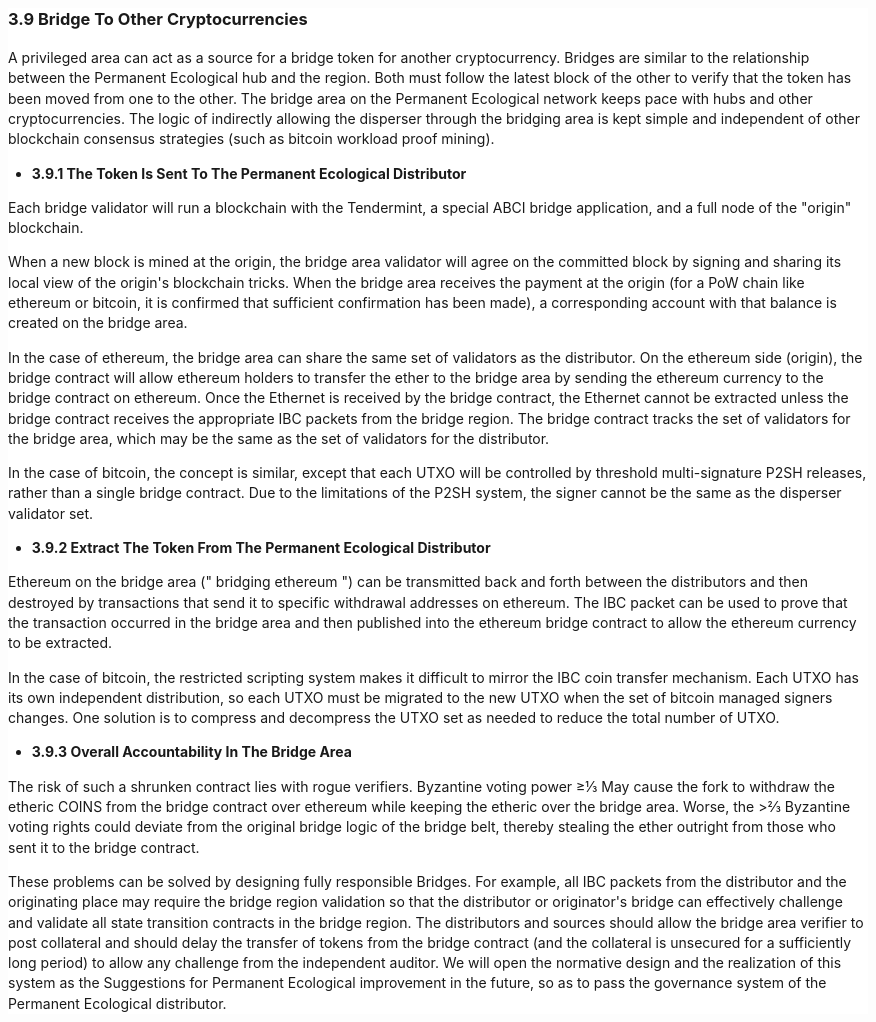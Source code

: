 ### 3.9 Bridge To Other Cryptocurrencies

A privileged area can act as a source for a bridge token for another cryptocurrency. Bridges are similar to the relationship between the Permanent Ecological hub and the region. Both must follow the latest block of the other to verify that the token has been moved from one to the other. The bridge area on the Permanent Ecological network keeps pace with hubs and other cryptocurrencies. The logic of indirectly allowing the disperser through the bridging area is kept simple and independent of other blockchain consensus strategies (such as bitcoin workload proof mining).

  * **3.9.1 The Token Is Sent To The Permanent Ecological Distributor**

Each bridge validator will run a blockchain with the Tendermint, a special ABCI bridge application, and a full node of the "origin" blockchain.

When a new block is mined at the origin, the bridge area validator will agree on the committed block by signing and sharing its local view of the origin's blockchain tricks. When the bridge area receives the payment at the origin (for a PoW chain like ethereum or bitcoin, it is confirmed that sufficient confirmation has been made), a corresponding account with that balance is created on the bridge area.

In the case of ethereum, the bridge area can share the same set of validators as the distributor. On the ethereum side (origin), the bridge contract will allow ethereum holders to transfer the ether to the bridge area by sending the ethereum currency to the bridge contract on ethereum. Once the Ethernet is received by the bridge contract, the Ethernet cannot be extracted unless the bridge contract receives the appropriate IBC packets from the bridge region. The bridge contract tracks the set of validators for the bridge area, which may be the same as the set of validators for the distributor.

In the case of bitcoin, the concept is similar, except that each UTXO will be controlled by threshold multi-signature P2SH releases, rather than a single bridge contract. Due to the limitations of the P2SH system, the signer cannot be the same as the disperser validator set.

  * **3.9.2 Extract The Token From The Permanent Ecological Distributor**

Ethereum on the bridge area (" bridging ethereum ") can be transmitted back and forth between the distributors and then destroyed by transactions that send it to specific withdrawal addresses on ethereum. The IBC packet can be used to prove that the transaction occurred in the bridge area and then published into the ethereum bridge contract to allow the ethereum currency to be extracted.

In the case of bitcoin, the restricted scripting system makes it difficult to mirror the IBC coin transfer mechanism. Each UTXO has its own independent distribution, so each UTXO must be migrated to the new UTXO when the set of bitcoin managed signers changes. One solution is to compress and decompress the UTXO set as needed to reduce the total number of UTXO.

  * **3.9.3 Overall Accountability In The Bridge Area**
 
The risk of such a shrunken contract lies with rogue verifiers. Byzantine voting power ≥⅓ May cause the fork to withdraw the etheric COINS from the bridge contract over ethereum while keeping the etheric over the bridge area. Worse, the >⅔ Byzantine voting rights could deviate from the original bridge logic of the bridge belt, thereby stealing the ether outright from those who sent it to the bridge contract.

These problems can be solved by designing fully responsible Bridges. For example, all IBC packets from the distributor and the originating place may require the bridge region validation so that the distributor or originator's bridge can effectively challenge and validate all state transition contracts in the bridge region. The distributors and sources should allow the bridge area verifier to post collateral and should delay the transfer of tokens from the bridge contract (and the collateral is unsecured for a sufficiently long period) to allow any challenge from the independent auditor. We will open the normative design and the realization of this system as the Suggestions for Permanent Ecological improvement in the future, so as to pass the governance system of the Permanent Ecological distributor.
